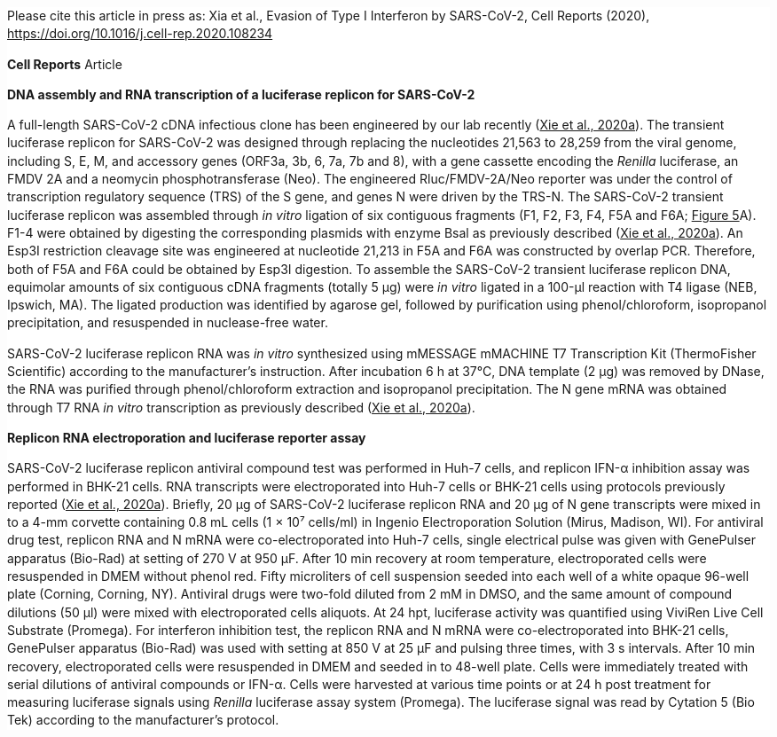 Please cite this article in press as: Xia et al., Evasion of Type I Interferon by SARS-CoV-2, Cell Reports (2020), https://doi.org/10.1016/j.cell-rep.2020.108234

**Cell Reports**
Article

**DNA assembly and RNA transcription of a luciferase replicon for SARS-CoV-2**

A full-length SARS-CoV-2 cDNA infectious clone has been engineered by our lab recently ([Xie et al., 2020a](https://doi.org/10.1016/j.cell-rep.2020.108234)). The transient luciferase replicon for SARS-CoV-2 was designed through replacing the nucleotides 21,563 to 28,259 from the viral genome, including S, E, M, and accessory genes (ORF3a, 3b, 6, 7a, 7b and 8), with a gene cassette encoding the *Renilla* luciferase, an FMDV 2A and a neomycin phosphotransferase (Neo). The engineered Rluc/FMDV-2A/Neo reporter was under the control of transcription regulatory sequence (TRS) of the S gene, and genes N were driven by the TRS-N. The SARS-CoV-2 transient luciferase replicon was assembled through *in vitro* ligation of six contiguous fragments (F1, F2, F3, F4, F5A and F6A; [Figure 5](#fig5)A). F1-4 were obtained by digesting the corresponding plasmids with enzyme Bsal as previously described ([Xie et al., 2020a](https://doi.org/10.1016/j.cell-rep.2020.108234)). An Esp3I restriction cleavage site was engineered at nucleotide 21,213 in F5A and F6A was constructed by overlap PCR. Therefore, both of F5A and F6A could be obtained by Esp3I digestion. To assemble the SARS-CoV-2 transient luciferase replicon DNA, equimolar amounts of six contiguous cDNA fragments (totally 5 μg) were *in vitro* ligated in a 100-μl reaction with T4 ligase (NEB, Ipswich, MA). The ligated production was identified by agarose gel, followed by purification using phenol/chloroform, isopropanol precipitation, and resuspended in nuclease-free water.

SARS-CoV-2 luciferase replicon RNA was *in vitro* synthesized using mMESSAGE mMACHINE T7 Transcription Kit (ThermoFisher Scientific) according to the manufacturer’s instruction. After incubation 6 h at 37°C, DNA template (2 μg) was removed by DNase, the RNA was purified through phenol/chloroform extraction and isopropanol precipitation. The N gene mRNA was obtained through T7 RNA *in vitro* transcription as previously described ([Xie et al., 2020a](https://doi.org/10.1016/j.cell-rep.2020.108234)).

**Replicon RNA electroporation and luciferase reporter assay**

SARS-CoV-2 luciferase replicon antiviral compound test was performed in Huh-7 cells, and replicon IFN-α inhibition assay was performed in BHK-21 cells. RNA transcripts were electroporated into Huh-7 cells or BHK-21 cells using protocols previously reported ([Xie et al., 2020a](https://doi.org/10.1016/j.cell-rep.2020.108234)). Briefly, 20 μg of SARS-CoV-2 luciferase replicon RNA and 20 μg of N gene transcripts were mixed in to a 4-mm corvette containing 0.8 mL cells (1 × 10⁷ cells/ml) in Ingenio Electroporation Solution (Mirus, Madison, WI). For antiviral drug test, replicon RNA and N mRNA were co-electroporated into Huh-7 cells, single electrical pulse was given with GenePulser apparatus (Bio-Rad) at setting of 270 V at 950 μF. After 10 min recovery at room temperature, electroporated cells were resuspended in DMEM without phenol red. Fifty microliters of cell suspension seeded into each well of a white opaque 96-well plate (Corning, Corning, NY). Antiviral drugs were two-fold diluted from 2 mM in DMSO, and the same amount of compound dilutions (50 μl) were mixed with electroporated cells aliquots. At 24 hpt, luciferase activity was quantified using ViviRen Live Cell Substrate (Promega). For interferon inhibition test, the replicon RNA and N mRNA were co-electroporated into BHK-21 cells, GenePulser apparatus (Bio-Rad) was used with setting at 850 V at 25 μF and pulsing three times, with 3 s intervals. After 10 min recovery, electroporated cells were resuspended in DMEM and seeded in to 48-well plate. Cells were immediately treated with serial dilutions of antiviral compounds or IFN-α. Cells were harvested at various time points or at 24 h post treatment for measuring luciferase signals using *Renilla* luciferase assay system (Promega). The luciferase signal was read by Cytation 5 (Bio Tek) according to the manufacturer’s protocol.
